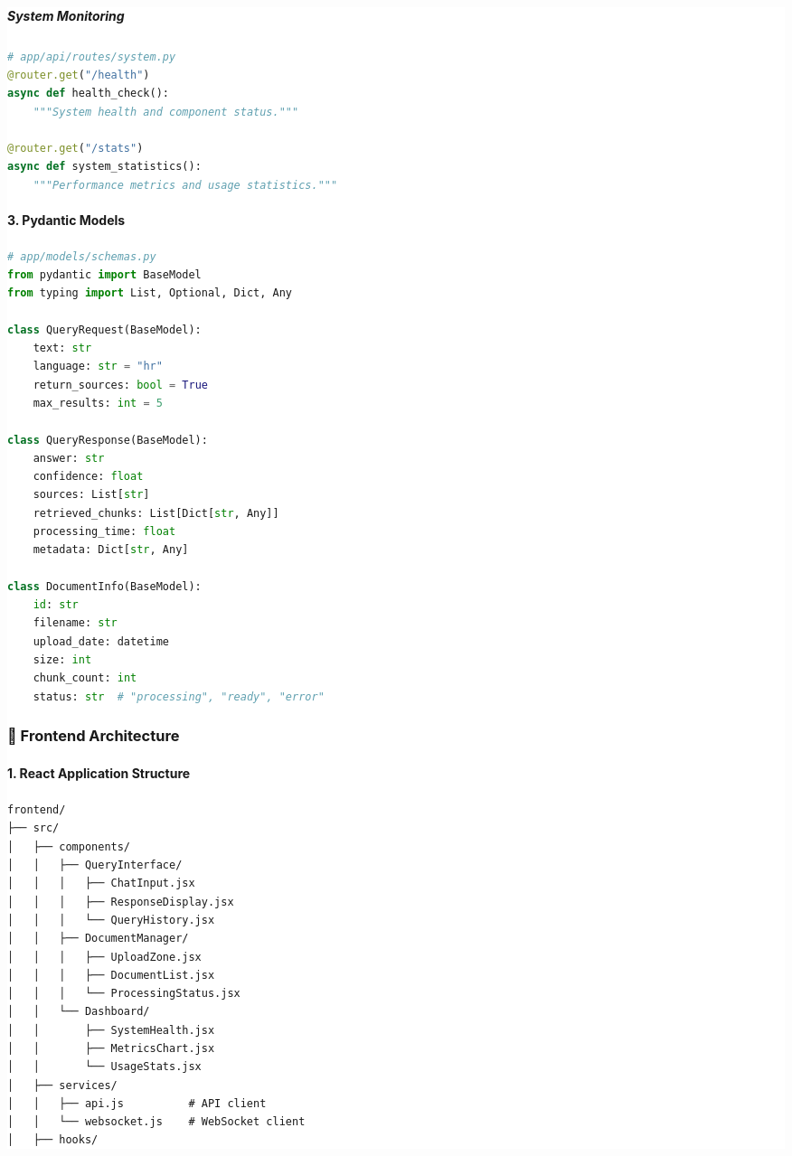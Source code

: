 ##### System Monitoring
```python
# app/api/routes/system.py
@router.get("/health")
async def health_check():
    """System health and component status."""

@router.get("/stats")
async def system_statistics():
    """Performance metrics and usage statistics."""
```

#### 3. **Pydantic Models**
```python
# app/models/schemas.py
from pydantic import BaseModel
from typing import List, Optional, Dict, Any

class QueryRequest(BaseModel):
    text: str
    language: str = "hr"
    return_sources: bool = True
    max_results: int = 5

class QueryResponse(BaseModel):
    answer: str
    confidence: float
    sources: List[str]
    retrieved_chunks: List[Dict[str, Any]]
    processing_time: float
    metadata: Dict[str, Any]

class DocumentInfo(BaseModel):
    id: str
    filename: str
    upload_date: datetime
    size: int
    chunk_count: int
    status: str  # "processing", "ready", "error"
```

### 🎨 Frontend Architecture

#### 1. **React Application Structure**
```
frontend/
├── src/
│   ├── components/
│   │   ├── QueryInterface/
│   │   │   ├── ChatInput.jsx
│   │   │   ├── ResponseDisplay.jsx
│   │   │   └── QueryHistory.jsx
│   │   ├── DocumentManager/
│   │   │   ├── UploadZone.jsx
│   │   │   ├── DocumentList.jsx
│   │   │   └── ProcessingStatus.jsx
│   │   └── Dashboard/
│   │       ├── SystemHealth.jsx
│   │       ├── MetricsChart.jsx
│   │       └── UsageStats.jsx
│   ├── services/
│   │   ├── api.js          # API client
│   │   └── websocket.js    # WebSocket client
│   ├── hooks/
```